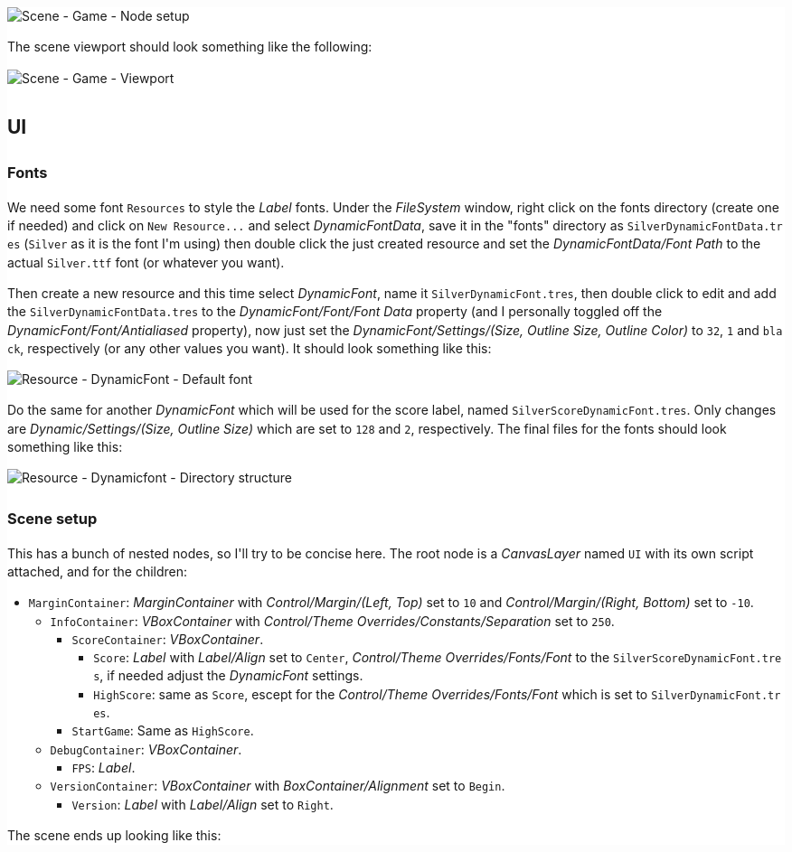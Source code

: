 ![Scene - Game - Node setup](${SURL}/images/g/flappybird_godot/scene_game_node_setup.png "Scene - Game - Node setup")

The scene viewport should look something like the following:

![Scene - Game - Viewport](${SURL}/images/g/flappybird_godot/scene_game_viewport.png "Scene - Game - Viewport")

## UI

### Fonts

We need some font `Resources` to style the *Label* fonts. Under the *FileSystem* window, right click on the fonts directory (create one if needed) and click on `New Resource...` and select *DynamicFontData*, save it in the "fonts" directory as `SilverDynamicFontData.tres` (`Silver` as it is the font I'm using) then double click the just created resource and set the *DynamicFontData/Font Path* to the actual `Silver.ttf` font (or whatever you want).

Then create a new resource and this time select *DynamicFont*, name it `SilverDynamicFont.tres`, then double click to edit and add the `SilverDynamicFontData.tres` to the *DynamicFont/Font/Font Data* property (and I personally toggled off the *DynamicFont/Font/Antialiased* property), now just set the *DynamicFont/Settings/(Size, Outline Size, Outline Color)* to `32`, `1` and `black`, respectively (or any other values you want). It should look something like this:

![Resource - DynamicFont - Default font](${SURL}/images/g/flappybird_godot/resource_dynamic_font.png "Resource - DynamicFont - Default font")

Do the same for another *DynamicFont* which will be used for the score label, named `SilverScoreDynamicFont.tres`. Only changes are *Dynamic/Settings/(Size, Outline Size)* which are set to `128` and `2`, respectively. The final files for the fonts should look something like this:

![Resource - Dynamicfont - Directory structure](${SURL}/images/g/flappybird_godot/resource_dynamic_font_directory_structure.png "Resource - Dynamicfont - Directory structure")

### Scene setup

This has a bunch of nested nodes, so I'll try to be concise here. The root node is a *CanvasLayer* named `UI` with its own script attached, and for the children:

- `MarginContainer`: *MarginContainer* with *Control/Margin/(Left, Top)* set to `10` and *Control/Margin/(Right, Bottom)* set to `-10`.
	- `InfoContainer`: *VBoxContainer* with *Control/Theme Overrides/Constants/Separation* set to `250`.
		- `ScoreContainer`: *VBoxContainer*.
			- `Score`: *Label* with *Label/Align* set to `Center`, *Control/Theme Overrides/Fonts/Font* to the `SilverScoreDynamicFont.tres`, if needed adjust the *DynamicFont* settings.
			- `HighScore`: same as `Score`, escept for the *Control/Theme Overrides/Fonts/Font* which is set to `SilverDynamicFont.tres`.
		- `StartGame`: Same as `HighScore`.
	- `DebugContainer`: *VBoxContainer*.
		- `FPS`: *Label*.
	- `VersionContainer`: *VBoxContainer* with *BoxContainer/Alignment* set to `Begin`.
		- `Version`: *Label* with *Label/Align* set to `Right`.

The scene ends up looking like this:
